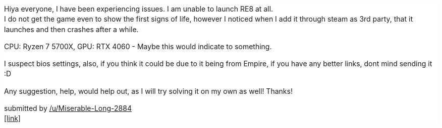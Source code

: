 <div class="md"><p>Hiya everyone, I have been experiencing issues. I am unable to launch RE8 at all.<br/> I do not get the game even to show the first signs of life, however I noticed when I add it through steam as 3rd party, that it launches and then crashes after a while.</p> <p>CPU: Ryzen 7 5700X, GPU: RTX 4060 - Maybe this would indicate to something.</p> <p>I suspect bios settings, also, if you think it could be due to it being from Empire, if you have any better links, dont mind sending it :D</p> <p>Any suggestion, help, would help out, as I will try solving it on my own as well! Thanks!</p> </div> &#32; submitted by &#32; <a href="https://www.reddit.com/user/Miserable-Long-2884"> /u/Miserable-Long-2884 </a> <br/> <span><a href="https://www.reddit.com/r/CrackSupport/comments/1iqhfpc/windows_11_unable_to_launch_resident_evil_village/">[link]</a></span> &#32; <span><a href="https://www.reddit.com/r/CrackSupport/comments/1iqhfpc/windows_11_unable_to_la

